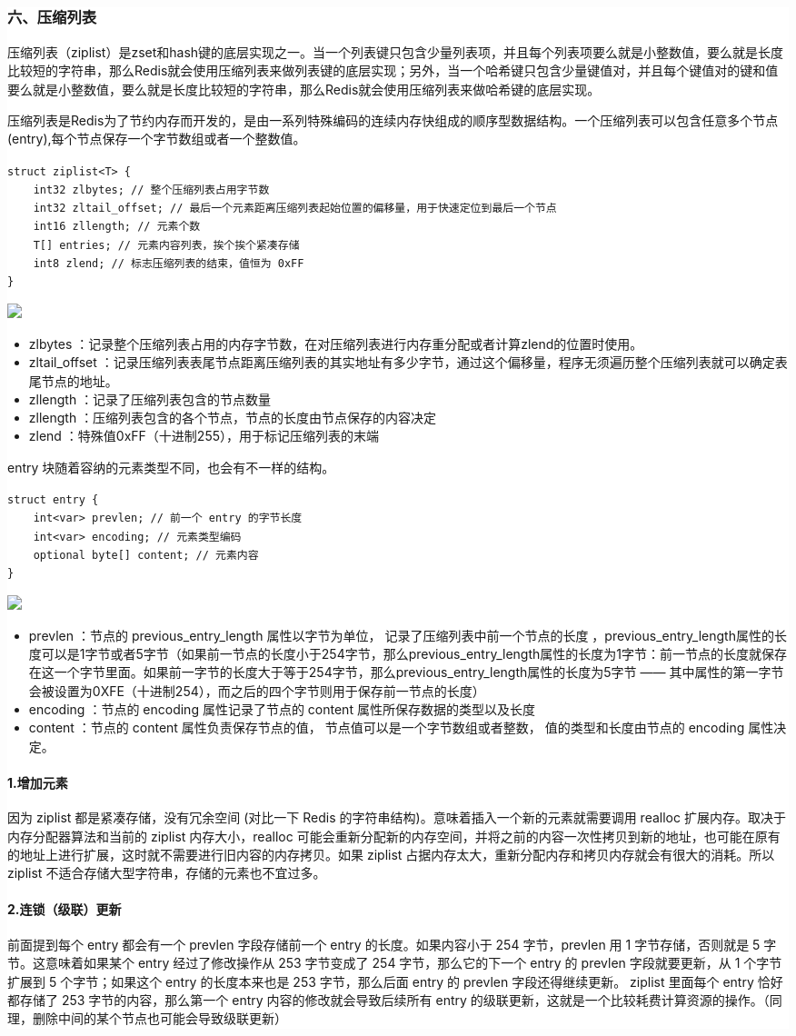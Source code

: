 
### 六、压缩列表 ###

压缩列表（ziplist）是zset和hash键的底层实现之一。当一个列表键只包含少量列表项，并且每个列表项要么就是小整数值，要么就是长度比较短的字符串，那么Redis就会使用压缩列表来做列表键的底层实现；另外，当一个哈希键只包含少量键值对，并且每个键值对的键和值要么就是小整数值，要么就是长度比较短的字符串，那么Redis就会使用压缩列表来做哈希键的底层实现。

压缩列表是Redis为了节约内存而开发的，是由一系列特殊编码的连续内存快组成的顺序型数据结构。一个压缩列表可以包含任意多个节点(entry),每个节点保存一个字节数组或者一个整数值。


	struct ziplist<T> {
	    int32 zlbytes; // 整个压缩列表占用字节数
	    int32 zltail_offset; // 最后一个元素距离压缩列表起始位置的偏移量，用于快速定位到最后一个节点
	    int16 zllength; // 元素个数
	    T[] entries; // 元素内容列表，挨个挨个紧凑存储
	    int8 zlend; // 标志压缩列表的结束，值恒为 0xFF
	}


![](https://i.imgur.com/U8nzUKN.png)

- zlbytes ：记录整个压缩列表占用的内存字节数，在对压缩列表进行内存重分配或者计算zlend的位置时使用。
- zltail_offset ：记录压缩列表表尾节点距离压缩列表的其实地址有多少字节，通过这个偏移量，程序无须遍历整个压缩列表就可以确定表尾节点的地址。
- zllength ：记录了压缩列表包含的节点数量
- zllength ：压缩列表包含的各个节点，节点的长度由节点保存的内容决定
- zlend ：特殊值0xFF（十进制255），用于标记压缩列表的末端



entry 块随着容纳的元素类型不同，也会有不一样的结构。


	struct entry {
	    int<var> prevlen; // 前一个 entry 的字节长度
	    int<var> encoding; // 元素类型编码
	    optional byte[] content; // 元素内容
	}


![](https://i.imgur.com/DV46xTT.png)

- prevlen ：节点的 previous_entry_length 属性以字节为单位， 记录了压缩列表中前一个节点的长度 ，previous_entry_length属性的长度可以是1字节或者5字节（如果前一节点的长度小于254字节，那么previous_entry_length属性的长度为1字节：前一节点的长度就保存在这一个字节里面。如果前一字节的长度大于等于254字节，那么previous_entry_length属性的长度为5字节 —— 其中属性的第一字节会被设置为0XFE（十进制254），而之后的四个字节则用于保存前一节点的长度）
- encoding ：节点的 encoding 属性记录了节点的 content 属性所保存数据的类型以及长度
- content ：节点的 content 属性负责保存节点的值， 节点值可以是一个字节数组或者整数， 值的类型和长度由节点的 encoding 属性决定。 

#### 1.增加元素 ####


因为 ziplist 都是紧凑存储，没有冗余空间 (对比一下 Redis 的字符串结构)。意味着插入一个新的元素就需要调用 realloc 扩展内存。取决于内存分配器算法和当前的 ziplist 内存大小，realloc 可能会重新分配新的内存空间，并将之前的内容一次性拷贝到新的地址，也可能在原有的地址上进行扩展，这时就不需要进行旧内容的内存拷贝。如果 ziplist 占据内存太大，重新分配内存和拷贝内存就会有很大的消耗。所以 ziplist 不适合存储大型字符串，存储的元素也不宜过多。

#### 2.连锁（级联）更新 ####

前面提到每个 entry 都会有一个 prevlen 字段存储前一个 entry 的长度。如果内容小于 254 字节，prevlen 用 1 字节存储，否则就是 5 字节。这意味着如果某个 entry 经过了修改操作从 253 字节变成了 254 字节，那么它的下一个 entry 的 prevlen 字段就要更新，从 1 个字节扩展到 5 个字节；如果这个 entry 的长度本来也是 253 字节，那么后面 entry 的 prevlen 字段还得继续更新。 ziplist 里面每个 entry 恰好都存储了 253 字节的内容，那么第一个 entry 内容的修改就会导致后续所有 entry 的级联更新，这就是一个比较耗费计算资源的操作。（同理，删除中间的某个节点也可能会导致级联更新）
